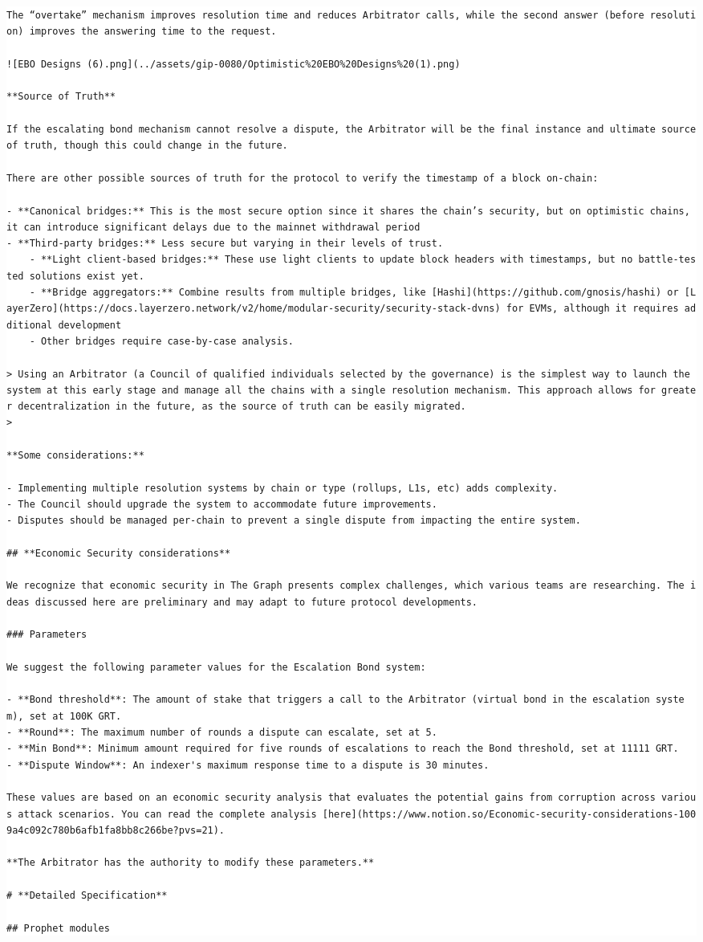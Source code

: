 ~~~~
The “overtake” mechanism improves resolution time and reduces Arbitrator calls, while the second answer (before resolution) improves the answering time to the request. 

![EBO Designs (6).png](../assets/gip-0080/Optimistic%20EBO%20Designs%20(1).png)

**Source of Truth**

If the escalating bond mechanism cannot resolve a dispute, the Arbitrator will be the final instance and ultimate source of truth, though this could change in the future.

There are other possible sources of truth for the protocol to verify the timestamp of a block on-chain:

- **Canonical bridges:** This is the most secure option since it shares the chain’s security, but on optimistic chains, it can introduce significant delays due to the mainnet withdrawal period
- **Third-party bridges:** Less secure but varying in their levels of trust.
    - **Light client-based bridges:** These use light clients to update block headers with timestamps, but no battle-tested solutions exist yet.
    - **Bridge aggregators:** Combine results from multiple bridges, like [Hashi](https://github.com/gnosis/hashi) or [LayerZero](https://docs.layerzero.network/v2/home/modular-security/security-stack-dvns) for EVMs, although it requires additional development
    - Other bridges require case-by-case analysis.

> Using an Arbitrator (a Council of qualified individuals selected by the governance) is the simplest way to launch the system at this early stage and manage all the chains with a single resolution mechanism. This approach allows for greater decentralization in the future, as the source of truth can be easily migrated.
> 

**Some considerations:**

- Implementing multiple resolution systems by chain or type (rollups, L1s, etc) adds complexity.
- The Council should upgrade the system to accommodate future improvements.
- Disputes should be managed per-chain to prevent a single dispute from impacting the entire system.

## **Economic Security considerations**

We recognize that economic security in The Graph presents complex challenges, which various teams are researching. The ideas discussed here are preliminary and may adapt to future protocol developments.

### Parameters

We suggest the following parameter values for the Escalation Bond system:

- **Bond threshold**: The amount of stake that triggers a call to the Arbitrator (virtual bond in the escalation system), set at 100K GRT.
- **Round**: The maximum number of rounds a dispute can escalate, set at 5.
- **Min Bond**: Minimum amount required for five rounds of escalations to reach the Bond threshold, set at 11111 GRT.
- **Dispute Window**: An indexer's maximum response time to a dispute is 30 minutes.

These values are based on an economic security analysis that evaluates the potential gains from corruption across various attack scenarios. You can read the complete analysis [here](https://www.notion.so/Economic-security-considerations-1009a4c092c780b6afb1fa8bb8c266be?pvs=21).

**The Arbitrator has the authority to modify these parameters.**

# **Detailed Specification**

## Prophet modules

~~~~